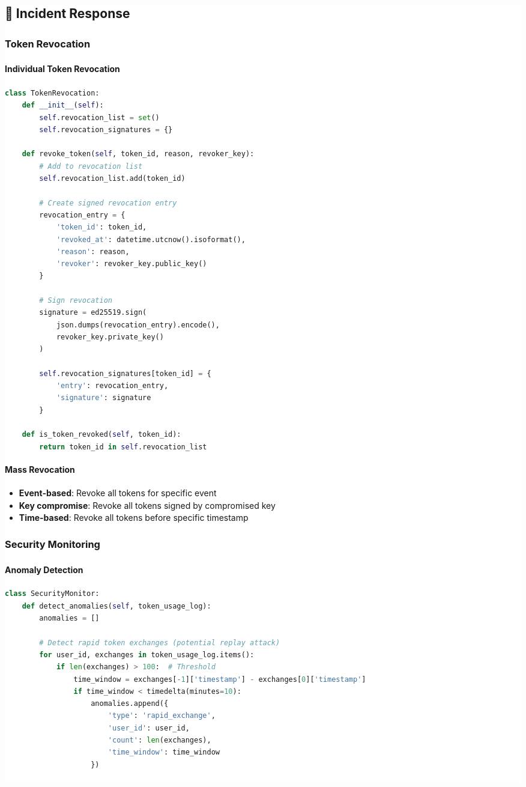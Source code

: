 ## 🚨 Incident Response

### Token Revocation

#### Individual Token Revocation
```python
class TokenRevocation:
    def __init__(self):
        self.revocation_list = set()
        self.revocation_signatures = {}
    
    def revoke_token(self, token_id, reason, revoker_key):
        # Add to revocation list
        self.revocation_list.add(token_id)
        
        # Create signed revocation entry
        revocation_entry = {
            'token_id': token_id,
            'revoked_at': datetime.utcnow().isoformat(),
            'reason': reason,
            'revoker': revoker_key.public_key()
        }
        
        # Sign revocation
        signature = ed25519.sign(
            json.dumps(revocation_entry).encode(),
            revoker_key.private_key()
        )
        
        self.revocation_signatures[token_id] = {
            'entry': revocation_entry,
            'signature': signature
        }
    
    def is_token_revoked(self, token_id):
        return token_id in self.revocation_list
```

#### Mass Revocation
- **Event-based**: Revoke all tokens for specific event
- **Key compromise**: Revoke all tokens signed by compromised key
- **Time-based**: Revoke all tokens before specific timestamp

### Security Monitoring

#### Anomaly Detection
```python
class SecurityMonitor:
    def detect_anomalies(self, token_usage_log):
        anomalies = []
        
        # Detect rapid token exchanges (potential replay attack)
        for user_id, exchanges in token_usage_log.items():
            if len(exchanges) > 100:  # Threshold
                time_window = exchanges[-1]['timestamp'] - exchanges[0]['timestamp']
                if time_window < timedelta(minutes=10):
                    anomalies.append({
                        'type': 'rapid_exchange',
                        'user_id': user_id,
                        'count': len(exchanges),
                        'time_window': time_window
                    })
        
```